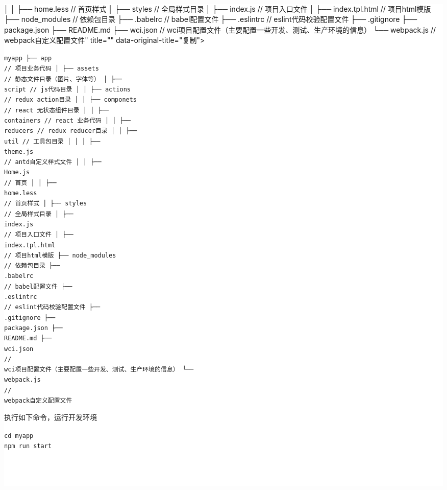 │   │   ├── home.less // 首页样式
│   ├── styles // 全局样式目录
│   ├── index.js // 项目入口文件
│   ├── index.tpl.html // 项目html模版
├── node_modules // 依赖包目录
├── .babelrc // babel配置文件
├── .eslintrc // eslint代码校验配置文件
├── .gitignore
├── package.json
├── README.md
├── wci.json // wci项目配置文件（主要配置一些开发、测试、生产环境的信息）
└── webpack.js // webpack自定义配置文件" title="" data-original-title="复制"></span>
      <span type="button" class="saveToNote code-tool" data-toggle="tooltip" data-placement="top" title="" data-original-title="放进笔记"></span>
      </div>
      </div><pre class="hljs stylus"><code>myapp
├── app <span class="hljs-comment">// 项目业务代码</span>
│   ├── assets <span class="hljs-comment">// 静态文件目录（图片、字体等）</span>
│   ├── script <span class="hljs-comment">// js代码目录</span>
│   │   ├── actions <span class="hljs-comment">// redux action目录</span>
│   │   ├── componets <span class="hljs-comment">// react 无状态组件目录</span>
│   │   ├── containers <span class="hljs-comment">// react 业务代码</span>
│   │   ├── reducers <span class="hljs-comment">// redux reducer目录</span>
│   │   ├── util <span class="hljs-comment">// 工具包目录</span>
│   │   │   ├── theme<span class="hljs-selector-class">.js</span> <span class="hljs-comment">// antd自定义样式文件</span>
│   │   ├── Home<span class="hljs-selector-class">.js</span> <span class="hljs-comment">// 首页</span>
│   │   ├── home<span class="hljs-selector-class">.less</span> <span class="hljs-comment">// 首页样式</span>
│   ├── styles <span class="hljs-comment">// 全局样式目录</span>
│   ├── index<span class="hljs-selector-class">.js</span> <span class="hljs-comment">// 项目入口文件</span>
│   ├── index<span class="hljs-selector-class">.tpl</span><span class="hljs-selector-class">.html</span> <span class="hljs-comment">// 项目html模版</span>
├── node_modules <span class="hljs-comment">// 依赖包目录</span>
├── <span class="hljs-selector-class">.babelrc</span> <span class="hljs-comment">// babel配置文件</span>
├── <span class="hljs-selector-class">.eslintrc</span> <span class="hljs-comment">// eslint代码校验配置文件</span>
├── <span class="hljs-selector-class">.gitignore</span>
├── package<span class="hljs-selector-class">.json</span>
├── README<span class="hljs-selector-class">.md</span>
├── wci<span class="hljs-selector-class">.json</span> <span class="hljs-comment">// wci项目配置文件（主要配置一些开发、测试、生产环境的信息）</span>
└── webpack<span class="hljs-selector-class">.js</span> <span class="hljs-comment">// webpack自定义配置文件</span></code></pre>
<p>执行如下命令，运行开发环境</p>
<div class="widget-codetool" style="display:none;">
      <div class="widget-codetool--inner">
      <span class="selectCode code-tool" data-toggle="tooltip" data-placement="top" title="" data-original-title="全选"></span>
      <span type="button" class="copyCode code-tool" data-toggle="tooltip" data-placement="top" data-clipboard-text="cd myapp
npm run start" title="" data-original-title="复制"></span>
      <span type="button" class="saveToNote code-tool" data-toggle="tooltip" data-placement="top" title="" data-original-title="放进笔记"></span>
      </div>
      </div><pre class="hljs dockerfile"><code>cd myapp
npm <span class="hljs-keyword">run</span><span class="bash"> start</span></code></pre>
<p><span class="img-wrap"><img data-src="http://7xr3o7.com1.z0.glb.clouddn.com/QQ20180225-100339@2x.png" src="https://static.alili.techhttp://7xr3o7.com1.z0.glb.clouddn.com/QQ20180225-100339@2x.png" alt="" title="" style="cursor: pointer;"></span></p>
<p><span class="img-wrap"><img data-src="http://7xr3o7.com1.z0.glb.clouddn.com/QQ20180225-100436@2x.png" src="https://static.alili.techhttp://7xr3o7.com1.z0.glb.clouddn.com/QQ20180225-100436@2x.png" alt="" title="" style="cursor: pointer;"></span></p>